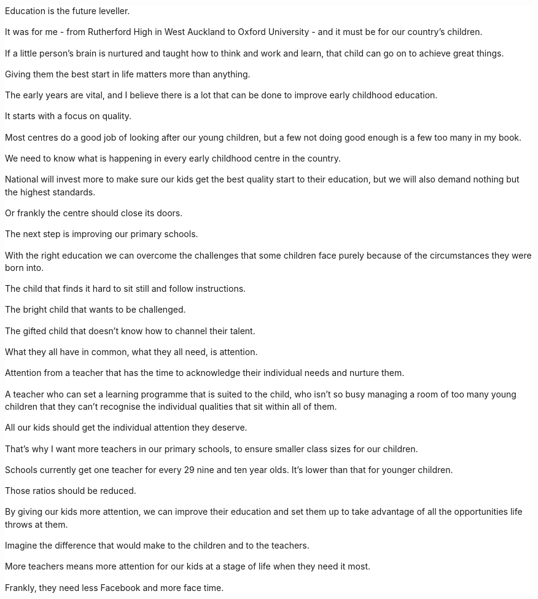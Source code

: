 Education is the future leveller.

It was for me - from Rutherford High in West Auckland to Oxford University - and it must be for our country’s children.

If a little person’s brain is nurtured and taught how to think and work and learn, that child can go on to achieve great things.

Giving them the best start in life matters more than anything.

The early years are vital, and I believe there is a lot that can be done to improve early childhood education.

It starts with a focus on quality.

Most centres do a good job of looking after our young children, but a few not doing good enough is a few too many in my book.

We need to know what is happening in every early childhood centre in the country.

National will invest more to make sure our kids get the best quality start to their education, but we will also demand nothing but the highest standards.

Or frankly the centre should close its doors.

The next step is improving our primary schools.

With the right education we can overcome the challenges that some children face purely because of the circumstances they were born into.

The child that finds it hard to sit still and follow instructions.

The bright child that wants to be challenged.

The gifted child that doesn’t know how to channel their talent.

What they all have in common, what they all need, is attention.

Attention from a teacher that has the time to acknowledge their individual needs and nurture them.

A teacher who can set a learning programme that is suited to the child, who isn’t so busy managing a room of too many young children that they can’t recognise the individual qualities that sit within all of them.

All our kids should get the individual attention they deserve.

That’s why I want more teachers in our primary schools, to ensure smaller class sizes for our children.

Schools currently get one teacher for every 29 nine and ten year olds. It’s lower than that for younger children.

Those ratios should be reduced.

By giving our kids more attention, we can improve their education and set them up to take advantage of all the opportunities life throws at them.

Imagine the difference that would make to the children and to the teachers.

More teachers means more attention for our kids at a stage of life when they need it most.

Frankly, they need less Facebook and more face time.
